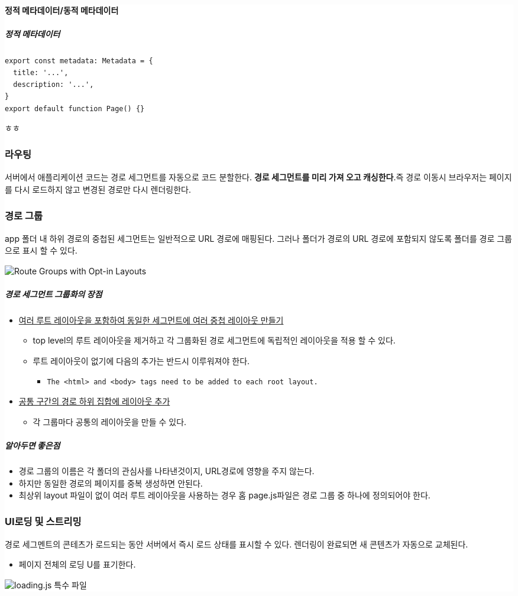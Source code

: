 #### 정적 메타데이터/동적 메타데이터

##### 정적 메타데이터

```tsx
export const metadata: Metadata = {
  title: '...',
  description: '...',
}
export default function Page() {}
```

ㅎㅎ

### 라우팅

서버에서 애플리케이션 코드는 경로 세그먼트를 자동으로 코드 분할한다. **경로 세그먼트를 미리 가져 오고 캐싱한다**.즉 경로 이동시 브라우저는 페이지를 다시 로드하지 않고 변경된 경로만 다시 렌더링한다.



### 경로 그룹

app 폴더 내 하위 경로의 중첩된 세그먼트는 일반적으로 URL 경로에 매핑된다. 그러나 폴더가 경로의 URL 경로에 포함되지 않도록 폴더를 경로 그룹으로 표시 할 수 있다.

![Route Groups with Opt-in Layouts](https://nextjs.org/_next/image?url=%2Fdocs%2Fdark%2Froute-group-opt-in-layouts.png&w=3840&q=75&dpl=dpl_FMGsYbamaCihTR7jyf43krGr3wQk)

##### 경로 세그먼트 그룹화의 장점

- [여러 루트 레이아웃을 포함하여 동일한 세그먼트에 여러 중첩 레이아웃 만들기](https://nextjs.org/docs/app/building-your-application/routing/route-groups#creating-multiple-root-layouts)

  - top level의 루트 레이아웃을 제거하고 각 그룹화된 경로 세그먼트에 독립적인 레이아웃을 적용 할 수 있다.

  - 루트 레이아웃이 없기에 다음의 추가는 반드시 이루워져야 한다.

    - ```
      The <html> and <body> tags need to be added to each root layout.
      ```

- [공통 구간의 경로 하위 집합에 레이아웃 추가](https://nextjs.org/docs/app/building-your-application/routing/route-groups#opting-specific-segments-into-a-layout)

  - 각 그룹마다 공통의 레이아웃을 만들 수 있다.

##### 알아두면 좋은점

- 경로 그룹의 이름은 각 폴더의 관심사를 나타낸것이지, URL경로에 영향을 주지 않는다.
- 하지만 동일한 경로의 페이지를 중복 생성하면 안된다.
- 최상위 layout 파일이 없이 여러 루트 레이아웃을 사용하는 경우 홈 page.js파일은 경로 그룹 중 하나에 정의되어야 한다.

### UI로딩 및 스트리밍

경로 세그멘트의 콘테츠가 로드되는 동안 서버에서 즉시 로드 상태를 표시할 수 있다. 렌더링이 완료되면 새 콘텐츠가 자동으로 교체된다.

- 페이지 전체의 로딩 U를 표기한다.

![loading.js 특수 파일](https://nextjs.org/_next/image?url=%2Fdocs%2Fdark%2Floading-special-file.png&w=3840&q=75&dpl=dpl_FMGsYbamaCihTR7jyf43krGr3wQk)
